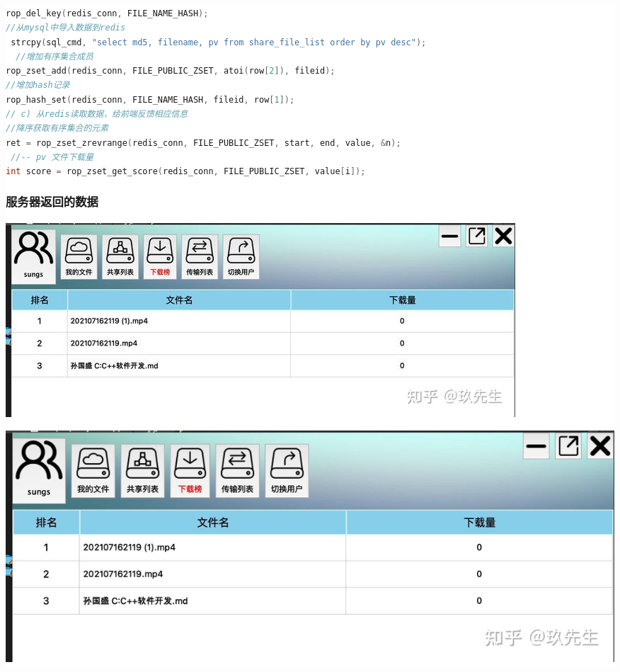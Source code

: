 ```c
rop_del_key(redis_conn, FILE_NAME_HASH);
//从mysql中导入数据到redis
 strcpy(sql_cmd, "select md5, filename, pv from share_file_list order by pv desc");
  //增加有序集合成员
rop_zset_add(redis_conn, FILE_PUBLIC_ZSET, atoi(row[2]), fileid);
//增加hash记录
rop_hash_set(redis_conn, FILE_NAME_HASH, fileid, row[1]);
// c) 从redis读取数据，给前端反馈相应信息
//降序获取有序集合的元素
ret = rop_zset_zrevrange(redis_conn, FILE_PUBLIC_ZSET, start, end, value, &n);
 //-- pv 文件下载量
int score = rop_zset_get_score(redis_conn, FILE_PUBLIC_ZSET, value[i]);
```

### 服务器返回的数据

  

![](res/00.整体.assets/v2-402f02a4c28862474d33765fd13c07ce_b.jpg)

![](res/00.整体.assets/v2-402f02a4c28862474d33765fd13c07ce_r.jpg)
